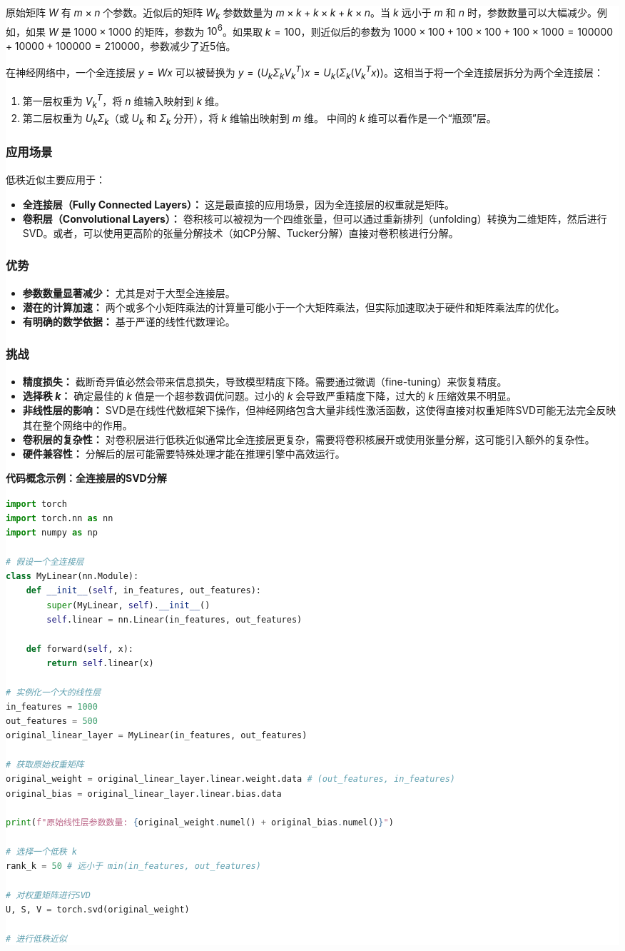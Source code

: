 原始矩阵 $W$ 有 $m \times n$ 个参数。近似后的矩阵 $W_k$ 参数数量为 $m \times k + k \times k + k \times n$。当 $k$ 远小于 $m$ 和 $n$ 时，参数数量可以大幅减少。例如，如果 $W$ 是 $1000 \times 1000$ 的矩阵，参数为 $10^6$。如果取 $k=100$，则近似后的参数为 $1000 \times 100 + 100 \times 100 + 100 \times 1000 = 100000 + 10000 + 100000 = 210000$，参数减少了近5倍。

在神经网络中，一个全连接层 $y = Wx$ 可以被替换为 $y = (U_k \Sigma_k V_k^T) x = U_k (\Sigma_k (V_k^T x))$。这相当于将一个全连接层拆分为两个全连接层：
1.  第一层权重为 $V_k^T$，将 $n$ 维输入映射到 $k$ 维。
2.  第二层权重为 $U_k \Sigma_k$（或 $U_k$ 和 $\Sigma_k$ 分开），将 $k$ 维输出映射到 $m$ 维。
中间的 $k$ 维可以看作是一个“瓶颈”层。

### 应用场景

低秩近似主要应用于：

*   **全连接层（Fully Connected Layers）：** 这是最直接的应用场景，因为全连接层的权重就是矩阵。
*   **卷积层（Convolutional Layers）：** 卷积核可以被视为一个四维张量，但可以通过重新排列（unfolding）转换为二维矩阵，然后进行SVD。或者，可以使用更高阶的张量分解技术（如CP分解、Tucker分解）直接对卷积核进行分解。

### 优势

*   **参数数量显著减少：** 尤其是对于大型全连接层。
*   **潜在的计算加速：** 两个或多个小矩阵乘法的计算量可能小于一个大矩阵乘法，但实际加速取决于硬件和矩阵乘法库的优化。
*   **有明确的数学依据：** 基于严谨的线性代数理论。

### 挑战

*   **精度损失：** 截断奇异值必然会带来信息损失，导致模型精度下降。需要通过微调（fine-tuning）来恢复精度。
*   **选择秩 $k$：** 确定最佳的 $k$ 值是一个超参数调优问题。过小的 $k$ 会导致严重精度下降，过大的 $k$ 压缩效果不明显。
*   **非线性层的影响：** SVD是在线性代数框架下操作，但神经网络包含大量非线性激活函数，这使得直接对权重矩阵SVD可能无法完全反映其在整个网络中的作用。
*   **卷积层的复杂性：** 对卷积层进行低秩近似通常比全连接层更复杂，需要将卷积核展开或使用张量分解，这可能引入额外的复杂性。
*   **硬件兼容性：** 分解后的层可能需要特殊处理才能在推理引擎中高效运行。

**代码概念示例：全连接层的SVD分解**

```python
import torch
import torch.nn as nn
import numpy as np

# 假设一个全连接层
class MyLinear(nn.Module):
    def __init__(self, in_features, out_features):
        super(MyLinear, self).__init__()
        self.linear = nn.Linear(in_features, out_features)
        
    def forward(self, x):
        return self.linear(x)

# 实例化一个大的线性层
in_features = 1000
out_features = 500
original_linear_layer = MyLinear(in_features, out_features)

# 获取原始权重矩阵
original_weight = original_linear_layer.linear.weight.data # (out_features, in_features)
original_bias = original_linear_layer.linear.bias.data

print(f"原始线性层参数数量: {original_weight.numel() + original_bias.numel()}")

# 选择一个低秩 k
rank_k = 50 # 远小于 min(in_features, out_features)

# 对权重矩阵进行SVD
U, S, V = torch.svd(original_weight)

# 进行低秩近似
```